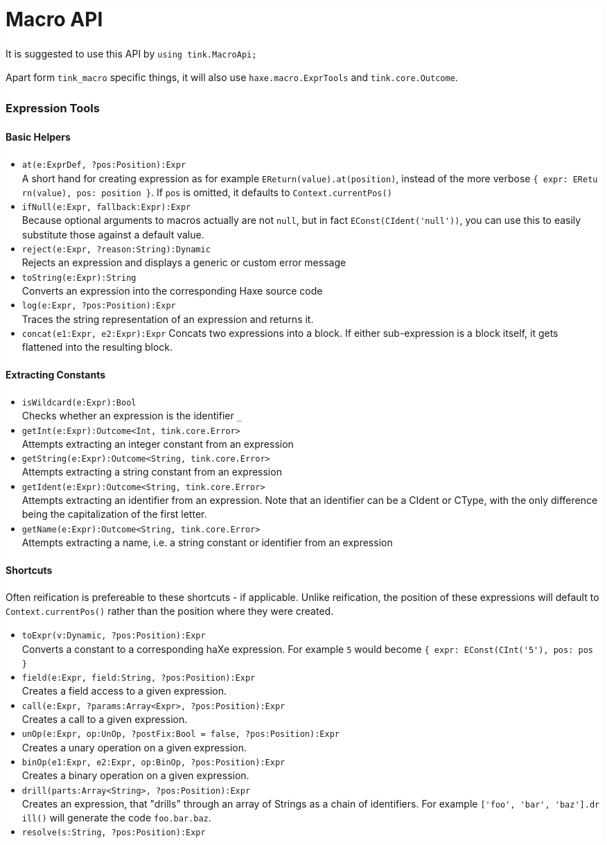 

# Macro API

It is suggested to use this API by `using tink.MacroApi;`

Apart form `tink_macro` specific things, it will also use `haxe.macro.ExprTools` and `tink.core.Outcome`.

### Expression Tools

#### Basic Helpers

- `at(e:ExprDef, ?pos:Position):Expr`  
A short hand for creating expression as for example `EReturn(value).at(position)`, instead of the more verbose `{ expr: EReturn(value), pos: position }`.
If `pos` is omitted, it defaults to `Context.currentPos()`
- `ifNull(e:Expr, fallback:Expr):Expr`  
Because optional arguments to macros actually are not `null`, but in fact `EConst(CIdent('null'))`, you can use this to easily substitute those against a default value.
- `reject(e:Expr, ?reason:String):Dynamic`  
Rejects an expression and displays a generic or custom error message
- `toString(e:Expr):String`  
Converts an expression into the corresponding Haxe source code
- `log(e:Expr, ?pos:Position):Expr`  
Traces the string representation of an expression and returns it.
- `concat(e1:Expr, e2:Expr):Expr`
Concats two expressions into a block. If either sub-expression is a block itself, it gets flattened into the resulting block.

#### Extracting Constants

- `isWildcard(e:Expr):Bool`  
Checks whether an expression is the identifier `_`
- `getInt(e:Expr):Outcome<Int, tink.core.Error>`  
Attempts extracting an integer constant from an expression
- `getString(e:Expr):Outcome<String, tink.core.Error>`  
Attempts extracting a string constant from an expression
- `getIdent(e:Expr):Outcome<String, tink.core.Error>`  
Attempts extracting an identifier from an expression. Note that an identifier can be a CIdent or CType, with the only difference being the capitalization of the first letter.
- `getName(e:Expr):Outcome<String, tink.core.Error>`  
Attempts extracting a name, i.e. a string constant or identifier from an expression

#### Shortcuts

Often reification is prefereable to these shortcuts - if applicable. Unlike reification, the position of these expressions will default to `Context.currentPos()` rather than the position where they were created.

- `toExpr(v:Dynamic, ?pos:Position):Expr`  
Converts a constant to a corresponding haXe expression. For example `5` would become `{ expr: EConst(CInt('5'), pos: pos }`
- `field(e:Expr, field:String, ?pos:Position):Expr`  
Creates a field access to a given expression.
- `call(e:Expr, ?params:Array<Expr>, ?pos:Position):Expr`  
Creates a call to a given expression.
- `unOp(e:Expr, op:UnOp, ?postFix:Bool = false, ?pos:Position):Expr`  
Creates a unary operation on a given expression.
- `binOp(e1:Expr, e2:Expr, op:BinOp, ?pos:Position):Expr`  
Creates a binary operation on a given expression.
- `drill(parts:Array<String>, ?pos:Position):Expr`  
Creates an expression, that "drills" through an array of Strings as a chain of identifiers. For example `['foo', 'bar', 'baz'].drill()` will generate the code `foo.bar.baz`.
- `resolve(s:String, ?pos:Position):Expr`  
